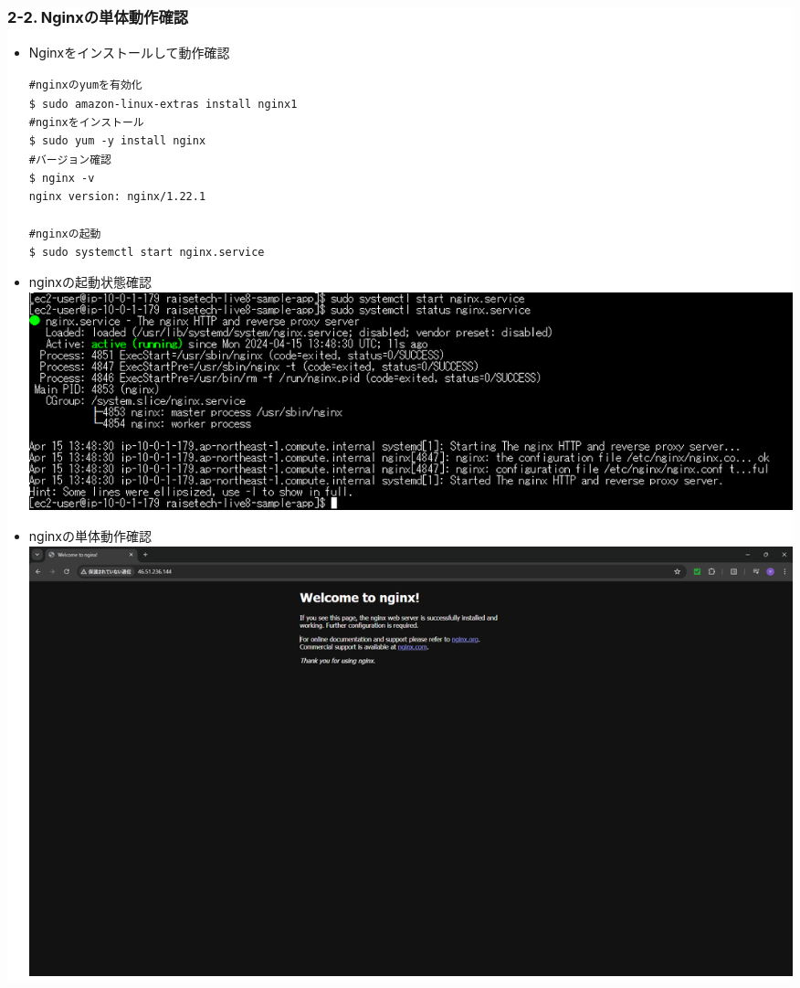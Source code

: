 ### 2-2. Nginxの単体動作確認
- Nginxをインストールして動作確認
    ```
    #nginxのyumを有効化
    $ sudo amazon-linux-extras install nginx1
    #nginxをインストール
    $ sudo yum -y install nginx
    #バージョン確認
    $ nginx -v
    nginx version: nginx/1.22.1
    
    #nginxの起動
    $ sudo systemctl start nginx.service
    ```
- nginxの起動状態確認
![nginxの起動状態確認](images/lecture05/02_2_1_start_nginx_status_only.png)

- nginxの単体動作確認
![2-2の動作結果](images/lecture05/02_2_2_welcome_to_nginx.png)
    